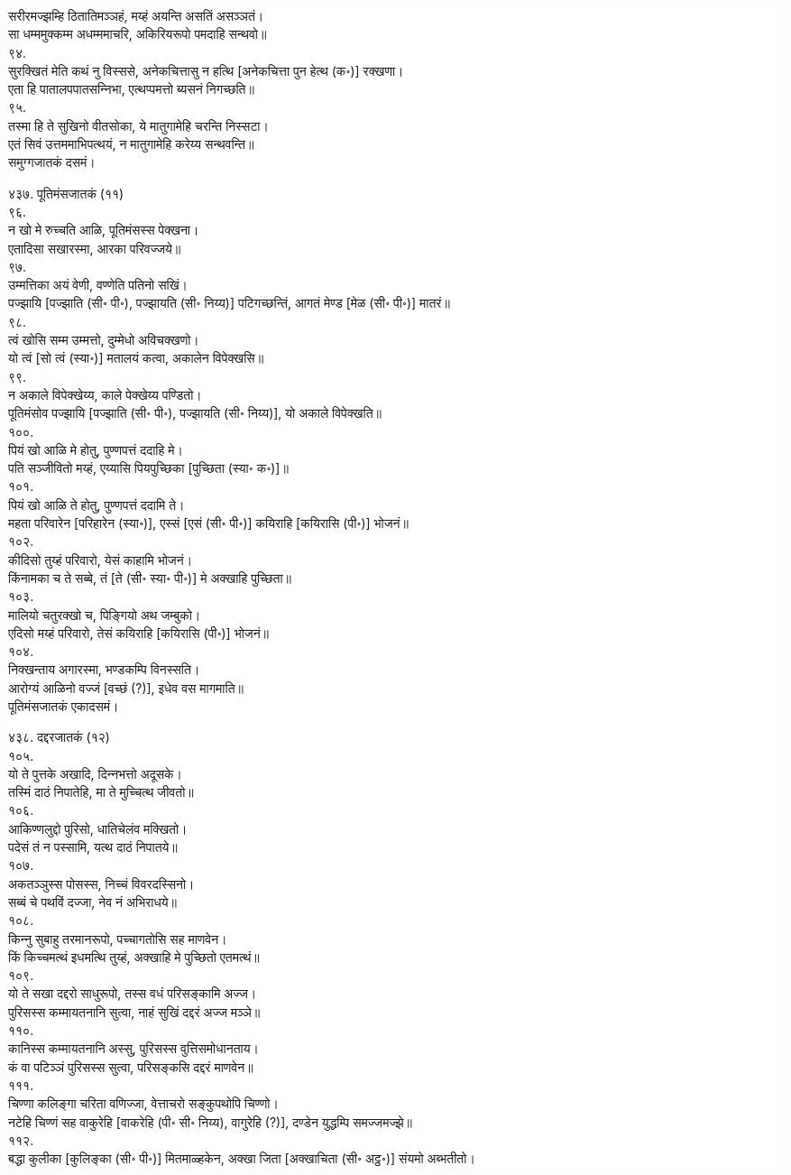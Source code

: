 सरीरमज्झम्हि ठितातिमञ्‍ञहं, मय्हं अयन्ति असतिं असञ्‍ञतं।  
सा धम्ममुक्‍कम्म अधम्ममाचरि, अकिरियरूपो पमदाहि सन्थवो॥  
९४.  
सुरक्खितं मेति कथं नु विस्ससे, अनेकचित्तासु न हत्थि [अनेकचित्ता पुन हेत्थ (क॰)] रक्खणा।  
एता हि पातालपपातसन्‍निभा, एत्थप्पमत्तो ब्यसनं निगच्छति॥  
९५.  
तस्मा हि ते सुखिनो वीतसोका, ये मातुगामेहि चरन्ति निस्सटा।  
एतं सिवं उत्तममाभिपत्थयं, न मातुगामेहि करेय्य सन्थवन्ति॥  
समुग्गजातकं दसमं।  
  
४३७. पूतिमंसजातकं (११)  
९६.  
न खो मे रुच्‍चति आळि, पूतिमंसस्स पेक्खना।  
एतादिसा सखारस्मा, आरका परिवज्‍जये॥  
९७.  
उम्मत्तिका अयं वेणी, वण्णेति पतिनो सखिं।  
पज्झायि [पज्झाति (सी॰ पी॰), पज्झायति (सी॰ निय्य)] पटिगच्छन्तिं, आगतं मेण्ड [मेळ (सी॰ पी॰)] मातरं॥  
९८.  
त्वं खोसि सम्म उम्मत्तो, दुम्मेधो अविचक्खणो।  
यो त्वं [सो त्वं (स्या॰)] मतालयं कत्वा, अकालेन विपेक्खसि॥  
९९.  
न अकाले विपेक्खेय्य, काले पेक्खेय्य पण्डितो।  
पूतिमंसोव पज्झायि [पज्झाति (सी॰ पी॰), पज्झायति (सी॰ निय्य)], यो अकाले विपेक्खति॥  
१००.  
पियं खो आळि मे होतु, पुण्णपत्तं ददाहि मे।  
पति सञ्‍जीवितो मय्हं, एय्यासि पियपुच्छिका [पुच्छिता (स्या॰ क॰)]॥  
१०१.  
पियं खो आळि ते होतु, पुण्णपत्तं ददामि ते।  
महता परिवारेन [परिहारेन (स्या॰)], एस्सं [एसं (सी॰ पी॰)] कयिराहि [कयिरासि (पी॰)] भोजनं॥  
१०२.  
कीदिसो तुय्हं परिवारो, येसं काहामि भोजनं।  
किंनामका च ते सब्बे, तं [ते (सी॰ स्या॰ पी॰)] मे अक्खाहि पुच्छिता॥  
१०३.  
मालियो चतुरक्खो च, पिङ्गियो अथ जम्बुको।  
एदिसो मय्हं परिवारो, तेसं कयिराहि [कयिरासि (पी॰)] भोजनं॥  
१०४.  
निक्खन्ताय अगारस्मा, भण्डकम्पि विनस्सति।  
आरोग्यं आळिनो वज्‍जं [वच्छं (?)], इधेव वस मागमाति॥  
पूतिमंसजातकं एकादसमं।  
  
४३८. दद्दरजातकं (१२)  
१०५.  
यो ते पुत्तके अखादि, दिन्‍नभत्तो अदूसके।  
तस्मिं दाठं निपातेहि, मा ते मुच्‍चित्थ जीवतो॥  
१०६.  
आकिण्णलुद्दो पुरिसो, धातिचेलंव मक्खितो।  
पदेसं तं न पस्सामि, यत्थ दाठं निपातये॥  
१०७.  
अकतञ्‍ञुस्स पोसस्स, निच्‍चं विवरदस्सिनो।  
सब्बं चे पथविं दज्‍जा, नेव नं अभिराधये॥  
१०८.  
किन्‍नु सुबाहु तरमानरूपो, पच्‍चागतोसि सह माणवेन।  
किं किच्‍चमत्थं इधमत्थि तुय्हं, अक्खाहि मे पुच्छितो एतमत्थं॥  
१०९.  
यो ते सखा दद्दरो साधुरूपो, तस्स वधं परिसङ्कामि अज्‍ज।  
पुरिसस्स कम्मायतनानि सुत्वा, नाहं सुखिं दद्दरं अज्‍ज मञ्‍ञे॥  
११०.  
कानिस्स कम्मायतनानि अस्सु, पुरिसस्स वुत्तिसमोधानताय।  
कं वा पटिञ्‍ञं पुरिसस्स सुत्वा, परिसङ्कसि दद्दरं माणवेन॥  
१११.  
चिण्णा कलिङ्गा चरिता वणिज्‍जा, वेत्ताचरो सङ्कुपथोपि चिण्णो।  
नटेहि चिण्णं सह वाकुरेहि [वाकरेहि (पी॰ सी॰ निय्य), वागुरेहि (?)], दण्डेन युद्धम्पि समज्‍जमज्झे॥  
११२.  
बद्धा कुलीका [कुलिङ्का (सी॰ पी॰)] मितमाळ्हकेन, अक्खा जिता [अक्खाचिता (सी॰ अट्ठ॰)] संयमो अब्भतीतो।  